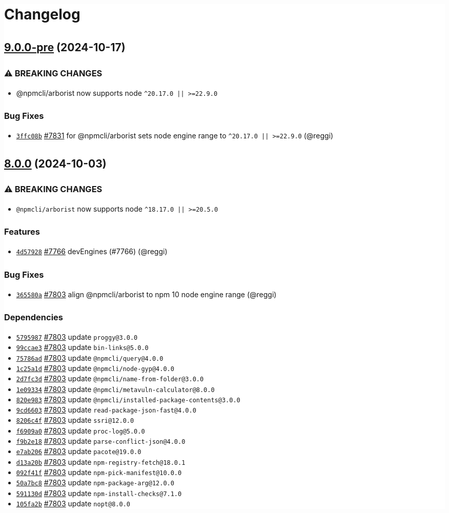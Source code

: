 # Changelog

## [9.0.0-pre](https://github.com/npm/cli/compare/arborist-v8.0.0...arborist-v9.0.0-pre) (2024-10-17)
### ⚠️ BREAKING CHANGES
* @npmcli/arborist now supports node `^20.17.0 || >=22.9.0`
### Bug Fixes
* [`3ffc08b`](https://github.com/npm/cli/commit/3ffc08bc848ed262ab95e37593c8c058fd633caa) [#7831](https://github.com/npm/cli/pull/7831) for @npmcli/arborist sets node engine range to `^20.17.0 || >=22.9.0` (@reggi)

## [8.0.0](https://github.com/npm/cli/compare/arborist-v7.5.4...arborist-v8.0.0) (2024-10-03)
### ⚠️ BREAKING CHANGES
* `@npmcli/arborist` now supports node `^18.17.0 || >=20.5.0`
### Features
* [`4d57928`](https://github.com/npm/cli/commit/4d57928ea20c1672864dc0c8ebaff5d877e61c9c) [#7766](https://github.com/npm/cli/pull/7766) devEngines (#7766) (@reggi)
### Bug Fixes
* [`365580a`](https://github.com/npm/cli/commit/365580a2b0d3c645cdbf250c60994007c8e33a89) [#7803](https://github.com/npm/cli/pull/7803) align @npmcli/arborist to npm 10 node engine range (@reggi)
### Dependencies
* [`5795987`](https://github.com/npm/cli/commit/5795987605af9bb163ad3a689a0854b99cd39cbe) [#7803](https://github.com/npm/cli/pull/7803) update `proggy@3.0.0`
* [`99ccae3`](https://github.com/npm/cli/commit/99ccae3ded6f7013b26ed268a208c24473cdeb8f) [#7803](https://github.com/npm/cli/pull/7803) update `bin-links@5.0.0`
* [`75786ad`](https://github.com/npm/cli/commit/75786adb86f763d781f840feea4afb8d01953b99) [#7803](https://github.com/npm/cli/pull/7803) update `@npmcli/query@4.0.0`
* [`1c25a1d`](https://github.com/npm/cli/commit/1c25a1d74c26364742b59f9d57b9a07bb4f8726f) [#7803](https://github.com/npm/cli/pull/7803) update `@npmcli/node-gyp@4.0.0`
* [`2d7fc3d`](https://github.com/npm/cli/commit/2d7fc3d320b92a8447e7282df14e2b99047cc426) [#7803](https://github.com/npm/cli/pull/7803) update `@npmcli/name-from-folder@3.0.0`
* [`1e09334`](https://github.com/npm/cli/commit/1e093347e3723c77bb4dc9214e111a3ec78fbbea) [#7803](https://github.com/npm/cli/pull/7803) update `@npmcli/metavuln-calculator@8.0.0`
* [`820e983`](https://github.com/npm/cli/commit/820e983b1d5a82d6c9c10895487c2e43b423d6ef) [#7803](https://github.com/npm/cli/pull/7803) update `@npmcli/installed-package-contents@3.0.0`
* [`9cd6603`](https://github.com/npm/cli/commit/9cd66031ebd2e9a0d6fdee3a7b4d7779694306ff) [#7803](https://github.com/npm/cli/pull/7803) update `read-package-json-fast@4.0.0`
* [`8206c4f`](https://github.com/npm/cli/commit/8206c4f675937e855b60164946c086eb64d7ecb6) [#7803](https://github.com/npm/cli/pull/7803) update `ssri@12.0.0`
* [`f6909a0`](https://github.com/npm/cli/commit/f6909a022c9373c85d980c96a30f47a3a65aa4a9) [#7803](https://github.com/npm/cli/pull/7803) update `proc-log@5.0.0`
* [`f9b2e18`](https://github.com/npm/cli/commit/f9b2e1884fbfe2a2c41e3fcaa4be722209141aed) [#7803](https://github.com/npm/cli/pull/7803) update `parse-conflict-json@4.0.0`
* [`e7ab206`](https://github.com/npm/cli/commit/e7ab206370e5fc62fefe6916e5dcc40b3e577d22) [#7803](https://github.com/npm/cli/pull/7803) update `pacote@19.0.0`
* [`d13a20b`](https://github.com/npm/cli/commit/d13a20bebef1b9932f86c44741ea6d214ad6842b) [#7803](https://github.com/npm/cli/pull/7803) update `npm-registry-fetch@18.0.1`
* [`092f41f`](https://github.com/npm/cli/commit/092f41fec40f418468605557fcb4f4e1babd9d45) [#7803](https://github.com/npm/cli/pull/7803) update `npm-pick-manifest@10.0.0`
* [`50a7bc8`](https://github.com/npm/cli/commit/50a7bc8737bb4e0a8fbc5f00b8f580512153a5bc) [#7803](https://github.com/npm/cli/pull/7803) update `npm-package-arg@12.0.0`
* [`591130d`](https://github.com/npm/cli/commit/591130d0aaaa032f484504287e993d38b6f04d4f) [#7803](https://github.com/npm/cli/pull/7803) update `npm-install-checks@7.1.0`
* [`105fa2b`](https://github.com/npm/cli/commit/105fa2bdb2bbb0502bb8e0c5ccec3dadcff3c2d6) [#7803](https://github.com/npm/cli/pull/7803) update `nopt@8.0.0`